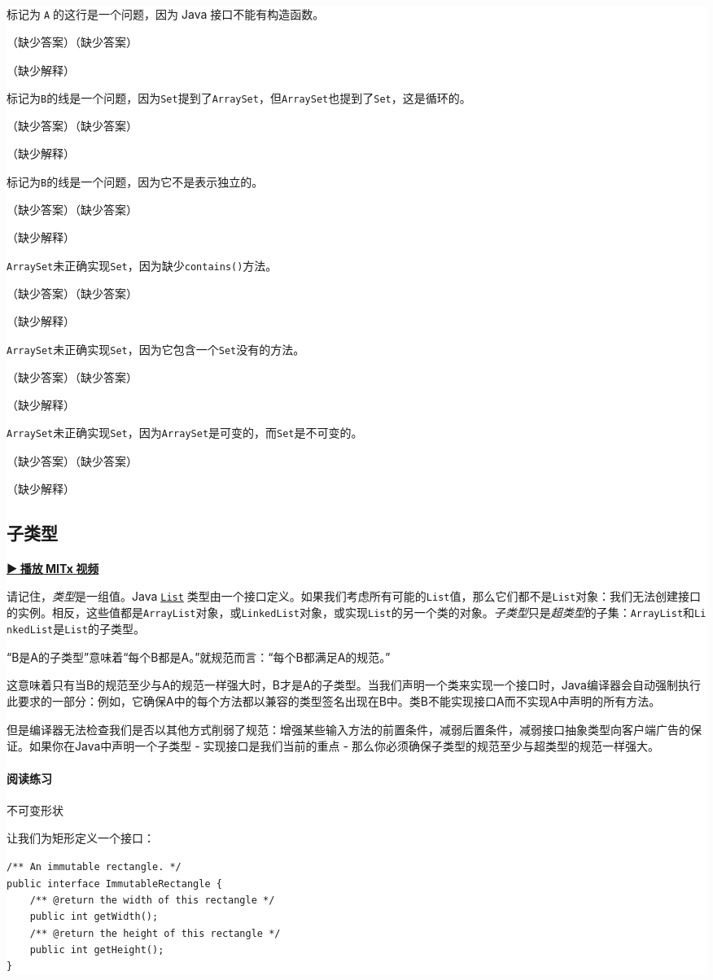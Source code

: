 标记为 `A` 的这行是一个问题，因为 Java 接口不能有构造函数。

（缺少答案）（缺少答案）

（缺少解释）

标记为`B`的线是一个问题，因为`Set`提到了`ArraySet`，但`ArraySet`也提到了`Set`，这是循环的。

（缺少答案）（缺少答案）

（缺少解释）

标记为`B`的线是一个问题，因为它不是表示独立的。

（缺少答案）（缺少答案）

（缺少解释）

`ArraySet`未正确实现`Set`，因为缺少`contains()`方法。

（缺少答案）（缺少答案）

（缺少解释）

`ArraySet`未正确实现`Set`，因为它包含一个`Set`没有的方法。

（缺少答案）（缺少答案）

（缺少解释）

`ArraySet`未正确实现`Set`，因为`ArraySet`是可变的，而`Set`是不可变的。

（缺少答案）（缺少答案）

（缺少解释）

## 子类型

[**▶︎ 播放 MITx 视频**](https://courses.csail.mit.edu/6.005/video/reading_13_interfaces,subtypes/rHQxjghbGY4)

请记住，*类型*是一组值。Java [`List`](http://docs.oracle.com/javase/8/docs/api/?java/util/List.html) 类型由一个接口定义。如果我们考虑所有可能的`List`值，那么它们都不是`List`对象：我们无法创建接口的实例。相反，这些值都是`ArrayList`对象，或`LinkedList`对象，或实现`List`的另一个类的对象。*子类型*只是*超类型*的子集：`ArrayList`和`LinkedList`是`List`的子类型。

“B是A的子类型”意味着“每个B都是A。”就规范而言：“每个B都满足A的规范。”

这意味着只有当B的规范至少与A的规范一样强大时，B才是A的子类型。当我们声明一个类来实现一个接口时，Java编译器会自动强制执行此要求的一部分：例如，它确保A中的每个方法都以兼容的类型签名出现在B中。类B不能实现接口A而不实现A中声明的所有方法。

但是编译器无法检查我们是否以其他方式削弱了规范：增强某些输入方法的前置条件，减弱后置条件，减弱接口抽象类型向客户端广告的保证。如果你在Java中声明一个子类型 - 实现接口是我们当前的重点 - 那么你必须确保子类型的规范至少与超类型的规范一样强大。

#### 阅读练习

不可变形状

让我们为矩形定义一个接口：

```
/** An immutable rectangle. */
public interface ImmutableRectangle {
    /** @return the width of this rectangle */
    public int getWidth();
    /** @return the height of this rectangle */
    public int getHeight();
}
```
